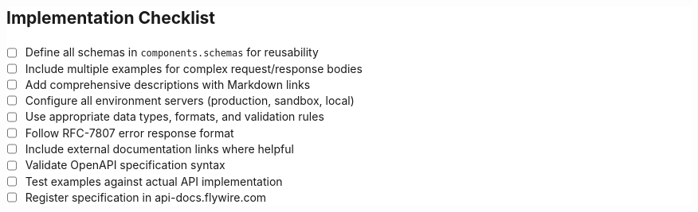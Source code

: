 
## Implementation Checklist

- [ ] Define all schemas in `components.schemas` for reusability
- [ ] Include multiple examples for complex request/response bodies
- [ ] Add comprehensive descriptions with Markdown links
- [ ] Configure all environment servers (production, sandbox, local)
- [ ] Use appropriate data types, formats, and validation rules
- [ ] Follow RFC-7807 error response format
- [ ] Include external documentation links where helpful
- [ ] Validate OpenAPI specification syntax
- [ ] Test examples against actual API implementation
- [ ] Register specification in api-docs.flywire.com